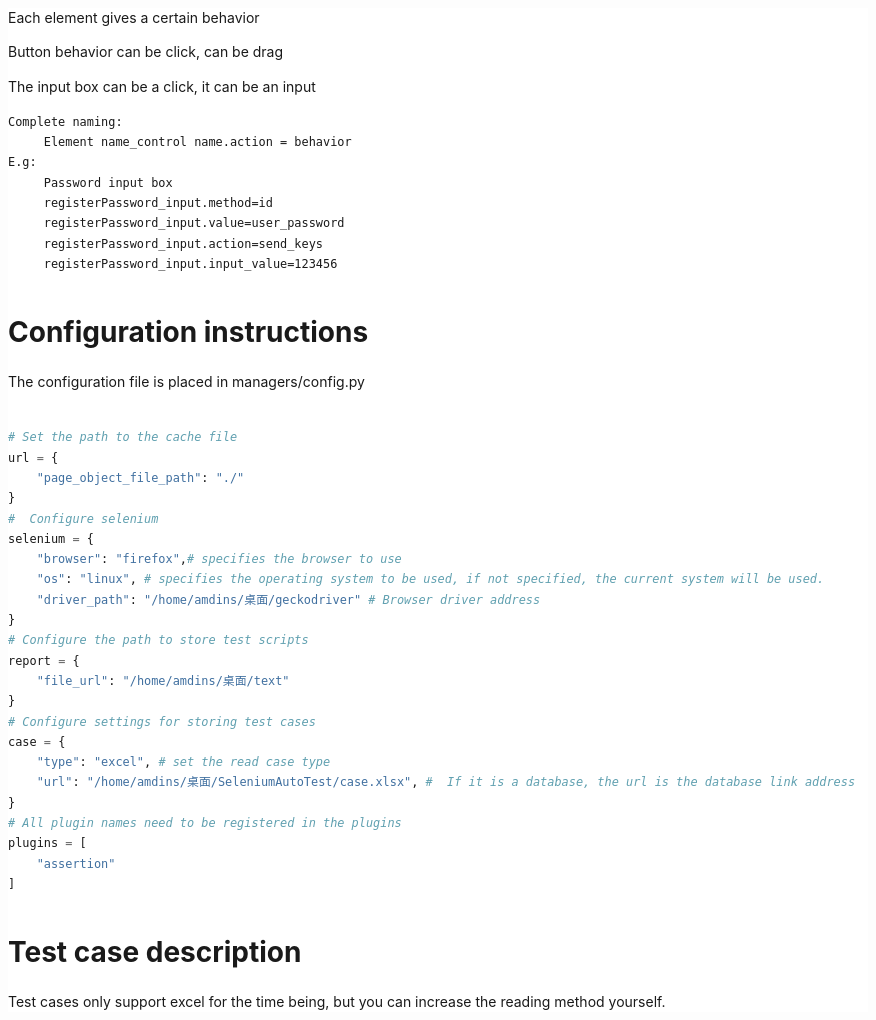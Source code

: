 Each element gives a certain behavior

Button behavior can be click, can be drag

The input box can be a click, it can be an input

```
Complete naming:
     Element name_control name.action = behavior
E.g:
     Password input box
     registerPassword_input.method=id
     registerPassword_input.value=user_password
     registerPassword_input.action=send_keys
     registerPassword_input.input_value=123456
```
# Configuration instructions

The configuration file is placed in managers/config.py

```python

# Set the path to the cache file
url = {
    "page_object_file_path": "./"
}
#  Configure selenium
selenium = {
    "browser": "firefox",# specifies the browser to use
    "os": "linux", # specifies the operating system to be used, if not specified, the current system will be used.
    "driver_path": "/home/amdins/桌面/geckodriver" # Browser driver address
}
# Configure the path to store test scripts
report = {
    "file_url": "/home/amdins/桌面/text"
}
# Configure settings for storing test cases
case = {
    "type": "excel", # set the read case type
    "url": "/home/amdins/桌面/SeleniumAutoTest/case.xlsx", #  If it is a database, the url is the database link address
}
# All plugin names need to be registered in the plugins
plugins = [
    "assertion"
]
```

# Test case description
Test cases only support excel for the time being, but you can increase the reading method yourself.
